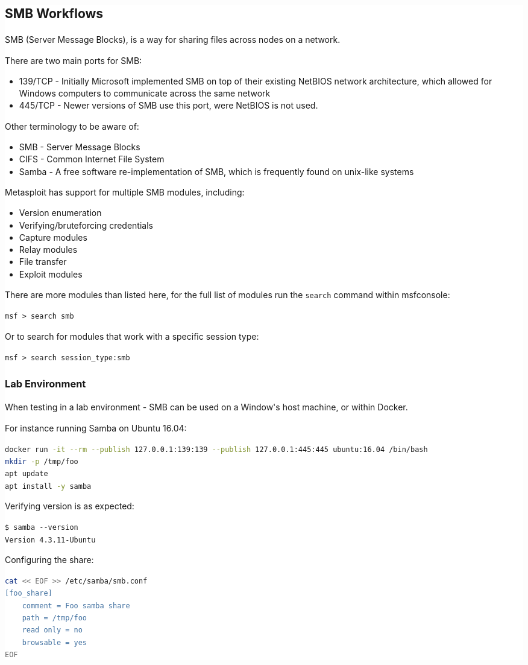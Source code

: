 ## SMB Workflows

SMB (Server Message Blocks), is a way for sharing files across nodes on a network.

There are two main ports for SMB:

- 139/TCP - Initially Microsoft implemented SMB on top of their existing NetBIOS network architecture, which allowed for Windows computers to communicate across the same network
- 445/TCP - Newer versions of SMB use this port, were NetBIOS is not used.

Other terminology to be aware of:
- SMB - Server Message Blocks
- CIFS - Common Internet File System
- Samba - A free software re-implementation of SMB, which is frequently found on unix-like systems

Metasploit has support for multiple SMB modules, including:

- Version enumeration
- Verifying/bruteforcing credentials
- Capture modules
- Relay modules
- File transfer
- Exploit modules

There are more modules than listed here, for the full list of modules run the `search` command within msfconsole:

```msf
msf > search smb
```

Or to search for modules that work with a specific session type:

```msf
msf > search session_type:smb
```

### Lab Environment

When testing in a lab environment - SMB can be used on a Window's host machine, or within Docker.

For instance running Samba on Ubuntu 16.04:

```bash
docker run -it --rm --publish 127.0.0.1:139:139 --publish 127.0.0.1:445:445 ubuntu:16.04 /bin/bash
mkdir -p /tmp/foo
apt update
apt install -y samba
```

Verifying version is as expected:
```
$ samba --version
Version 4.3.11-Ubuntu
```

Configuring the share:
```bash
cat << EOF >> /etc/samba/smb.conf
[foo_share]
    comment = Foo samba share
    path = /tmp/foo
    read only = no
    browsable = yes
EOF
```
